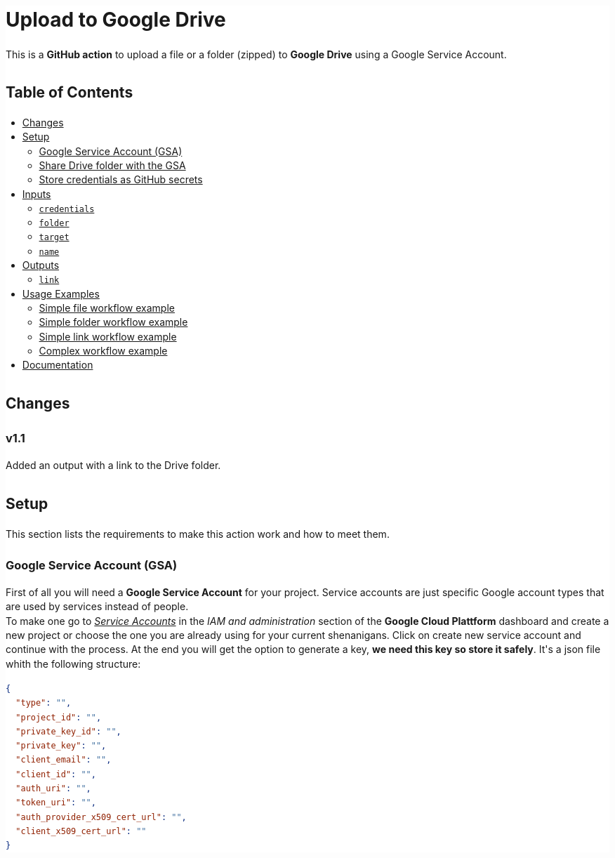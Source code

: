 # Upload to Google Drive
This is a **GitHub action** to upload a file or a folder (zipped) to **Google Drive** using a Google Service Account.

## Table of Contents
- [Changes](#changes)
- [Setup](#setup)
    - [Google Service Account (GSA)](#google-service-account-(GSA))
    - [Share Drive folder with the GSA](#share-drive-folder-with-the-GSA)
    - [Store credentials as GitHub secrets](#store-credentials-as-github-secrets)
- [Inputs](#inputs)
    - [`credentials`](#credentials)
    - [`folder`](#folder)
    - [`target`](#target)
    - [`name`](#name)
- [Outputs](#outputs)
    - [`link`](#link)
- [Usage Examples](#usage-examples)
    - [Simple file workflow example](#simple-file-workflow-example)
    - [Simple folder workflow example](#simple-folder-workflow-example)
    - [Simple link workflow example](#simple-link-workflow-example)
    - [Complex workflow example](#complex-workflow-example)
- [Documentation](#documentation)

## Changes
### v1.1
Added an output with a link to the Drive folder.

## Setup
This section lists the requirements to make this action work and how to meet them.

### Google Service Account (GSA)
First of all you will need a **Google Service Account** for your project. Service accounts are just specific Google account types that are used by services instead of people.  
To make one go to [*Service Accounts*](https://console.cloud.google.com/apis/credentials) in the *IAM and administration* section of the **Google Cloud Plattform** dashboard and create a new project or choose the one you are already using for your current shenanigans.
Click on create new service account and continue with the process. At the end you will get the option to generate a key, **we need this key so store it safely**. It's a json file whith the following structure:
```json
{
  "type": "",
  "project_id": "",
  "private_key_id": "",
  "private_key": "",
  "client_email": "",
  "client_id": "",
  "auth_uri": "",
  "token_uri": "",
  "auth_provider_x509_cert_url": "",
  "client_x509_cert_url": ""
}
```
